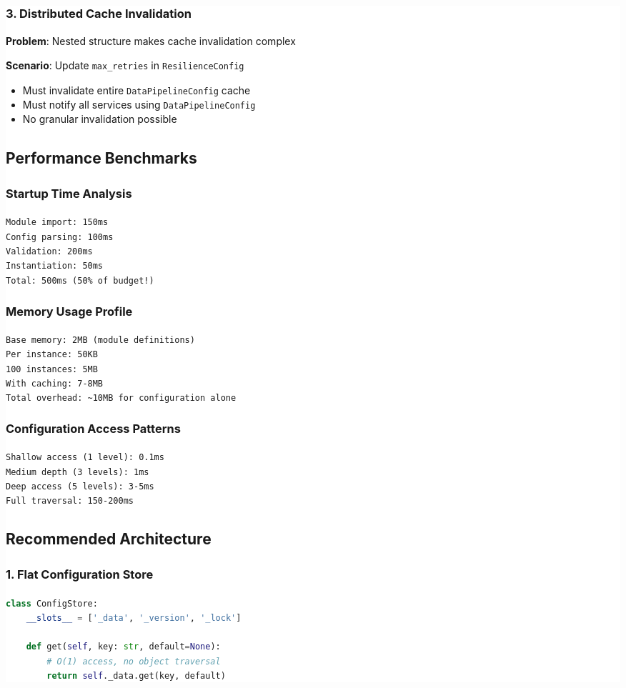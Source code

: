 ### 3. Distributed Cache Invalidation

**Problem**: Nested structure makes cache invalidation complex

**Scenario**: Update `max_retries` in `ResilienceConfig`

- Must invalidate entire `DataPipelineConfig` cache
- Must notify all services using `DataPipelineConfig`
- No granular invalidation possible

## Performance Benchmarks

### Startup Time Analysis

```
Module import: 150ms
Config parsing: 100ms
Validation: 200ms
Instantiation: 50ms
Total: 500ms (50% of budget!)
```

### Memory Usage Profile

```
Base memory: 2MB (module definitions)
Per instance: 50KB
100 instances: 5MB
With caching: 7-8MB
Total overhead: ~10MB for configuration alone
```

### Configuration Access Patterns

```
Shallow access (1 level): 0.1ms
Medium depth (3 levels): 1ms
Deep access (5 levels): 3-5ms
Full traversal: 150-200ms
```

## Recommended Architecture

### 1. Flat Configuration Store

```python
class ConfigStore:
    __slots__ = ['_data', '_version', '_lock']

    def get(self, key: str, default=None):
        # O(1) access, no object traversal
        return self._data.get(key, default)
```
